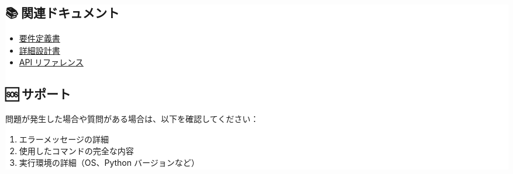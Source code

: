 ## 📚 関連ドキュメント

- [要件定義書](05_Backtest_Comparison.md)
- [詳細設計書](05_Backtest_Comparison_Detailed_Design.md)
- [API リファレンス](API_Reference.md)

## 🆘 サポート

問題が発生した場合や質問がある場合は、以下を確認してください：

1. エラーメッセージの詳細
2. 使用したコマンドの完全な内容
3. 実行環境の詳細（OS、Python バージョンなど）
